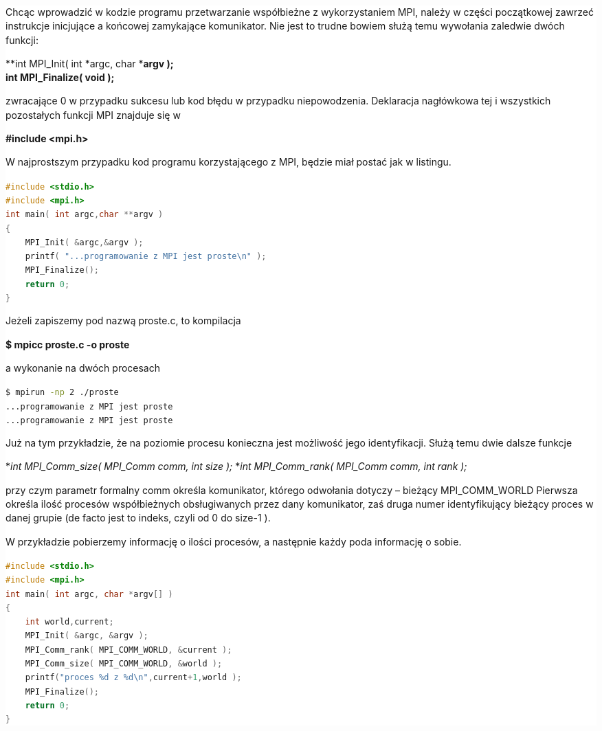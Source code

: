 Chcąc wprowadzić w kodzie programu przetwarzanie współbieżne z wykorzystaniem MPI, należy w części
początkowej zawrzeć instrukcje inicjujące a końcowej zamykające komunikator.
Nie jest to trudne bowiem służą temu wywołania zaledwie dwóch funkcji:

**int MPI_Init( int *argc, char ***argv );**\
**int MPI_Finalize( void );**

zwracające 0 w przypadku sukcesu lub kod błędu w przypadku niepowodzenia. Deklaracja nagłówkowa tej i
wszystkich pozostałych funkcji MPI znajduje się w 

**#include <mpi.h>**

W najprostszym przypadku kod programu korzystającego z MPI, będzie miał postać jak w listingu.

```cpp
#include <stdio.h>
#include <mpi.h>
int main( int argc,char **argv )
{
    MPI_Init( &argc,&argv );
    printf( "...programowanie z MPI jest proste\n" );
    MPI_Finalize();
    return 0;
}
```

Jeżeli zapiszemy pod nazwą proste.c, to kompilacja

**$ mpicc proste.c -o proste**

a wykonanie na dwóch procesach

```bash
$ mpirun -np 2 ./proste
...programowanie z MPI jest proste
...programowanie z MPI jest proste
```

Już na tym przykładzie, że na poziomie procesu konieczna jest możliwość jego identyfikacji. Służą temu
dwie dalsze funkcje

**int MPI_Comm_size( MPI_Comm comm, int *size );**
**int MPI_Comm_rank( MPI_Comm comm, int *rank );**

przy czym parametr formalny comm określa komunikator, którego odwołania dotyczy – bieżący
MPI_COMM_WORLD
Pierwsza określa ilość procesów współbieżnych obsługiwanych przez dany komunikator, zaś druga numer
identyfikujący bieżący proces w danej grupie (de facto jest to indeks, czyli od 0 do size-1 ).

W przykładzie pobierzemy informację o ilości procesów, a następnie każdy poda informację o sobie.

```cpp
#include <stdio.h>
#include <mpi.h>
int main( int argc, char *argv[] )
{
    int world,current;
    MPI_Init( &argc, &argv );
    MPI_Comm_rank( MPI_COMM_WORLD, &current );
    MPI_Comm_size( MPI_COMM_WORLD, &world );
    printf("proces %d z %d\n",current+1,world );
    MPI_Finalize();
    return 0;
}
```
